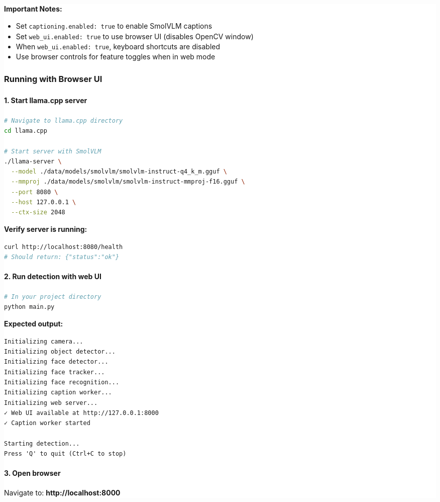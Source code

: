**Important Notes:**
- Set `captioning.enabled: true` to enable SmolVLM captions
- Set `web_ui.enabled: true` to use browser UI (disables OpenCV window)
- When `web_ui.enabled: true`, keyboard shortcuts are disabled
- Use browser controls for feature toggles when in web mode

### Running with Browser UI

#### 1. Start llama.cpp server

```bash
# Navigate to llama.cpp directory
cd llama.cpp

# Start server with SmolVLM
./llama-server \
  --model ./data/models/smolvlm/smolvlm-instruct-q4_k_m.gguf \
  --mmproj ./data/models/smolvlm/smolvlm-instruct-mmproj-f16.gguf \
  --port 8080 \
  --host 127.0.0.1 \
  --ctx-size 2048
```

**Verify server is running:**
```bash
curl http://localhost:8080/health
# Should return: {"status":"ok"}
```

#### 2. Run detection with web UI

```bash
# In your project directory
python main.py
```

**Expected output:**
```
Initializing camera...
Initializing object detector...
Initializing face detector...
Initializing face tracker...
Initializing face recognition...
Initializing caption worker...
Initializing web server...
✓ Web UI available at http://127.0.0.1:8000
✓ Caption worker started

Starting detection...
Press 'Q' to quit (Ctrl+C to stop)
```

#### 3. Open browser

Navigate to: **http://localhost:8000**
